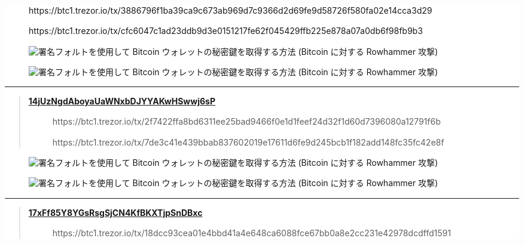 

<figure class="wp-block-embed"><div class="wp-block-embed__wrapper">
https://btc1.trezor.io/tx/3886796f1ba39ca9c673ab969d7c9366d2d69fe9d58726f580fa02e14cca3d29
</div></figure>



<figure class="wp-block-embed"><div class="wp-block-embed__wrapper">
https://btc1.trezor.io/tx/cfc6047c1ad23ddb9d3e0151217fe62f045429ffb225e878a07a0db6f98fb9b3
</div></figure>
</blockquote>



<figure class="wp-block-image"><img src="https://cryptodeep.ru/wp-content/uploads/2022/10/image-99-1024x201.png" alt="署名フォルトを使用して Bitcoin ウォレットの秘密鍵を取得する方法 (Bitcoin に対する Rowhammer 攻撃)" class="wp-image-1136"/></figure>



<figure class="wp-block-image"><img src="https://cryptodeep.ru/wp-content/uploads/2022/10/image-100-1024x202.png" alt="署名フォルトを使用して Bitcoin ウォレットの秘密鍵を取得する方法 (Bitcoin に対する Rowhammer 攻撃)" class="wp-image-1138"/></figure>



<hr class="wp-block-separator has-alpha-channel-opacity"/>



<blockquote class="wp-block-quote">
<p><strong><a href="https://btc1.trezor.io/address/14jUzNgdAboyaUaWNxbDJYYAKwHSwwj6sP" target="_blank" rel="noreferrer noopener">14jUzNgdAboyaUaWNxbDJYYAKwHSwwj6sP</a></strong></p>



<figure class="wp-block-embed"><div class="wp-block-embed__wrapper">
https://btc1.trezor.io/tx/2f7422ffa8bd6311ee25bad9466f0e1d1feef24d32f1d60d7396080a12791f6b
</div></figure>



<figure class="wp-block-embed"><div class="wp-block-embed__wrapper">
https://btc1.trezor.io/tx/7de3c41e439bbab837602019e17611d6fe9d245bcb1f182add148fc35fc42e8f
</div></figure>
</blockquote>



<figure class="wp-block-image"><img src="https://cryptodeep.ru/wp-content/uploads/2022/10/image-101-1024x202.png" alt="署名フォルトを使用して Bitcoin ウォレットの秘密鍵を取得する方法 (Bitcoin に対する Rowhammer 攻撃)" class="wp-image-1140"/></figure>



<figure class="wp-block-image"><img src="https://cryptodeep.ru/wp-content/uploads/2022/10/image-102-1024x206.png" alt="署名フォルトを使用して Bitcoin ウォレットの秘密鍵を取得する方法 (Bitcoin に対する Rowhammer 攻撃)" class="wp-image-1142"/></figure>



<hr class="wp-block-separator has-alpha-channel-opacity"/>



<blockquote class="wp-block-quote">
<p><strong><a href="https://btc1.trezor.io/address/17xFf85Y8YGsRsgSjCN4KfBKXTjpSnDBxc" target="_blank" rel="noreferrer noopener">17xFf85Y8YGsRsgSjCN4KfBKXTjpSnDBxc</a></strong></p>



<figure class="wp-block-embed"><div class="wp-block-embed__wrapper">
https://btc1.trezor.io/tx/18dcc93cea01e4bbd41a4e648ca6088fce67bb0a8e2cc231e42978dcdffd1591
</div></figure>
